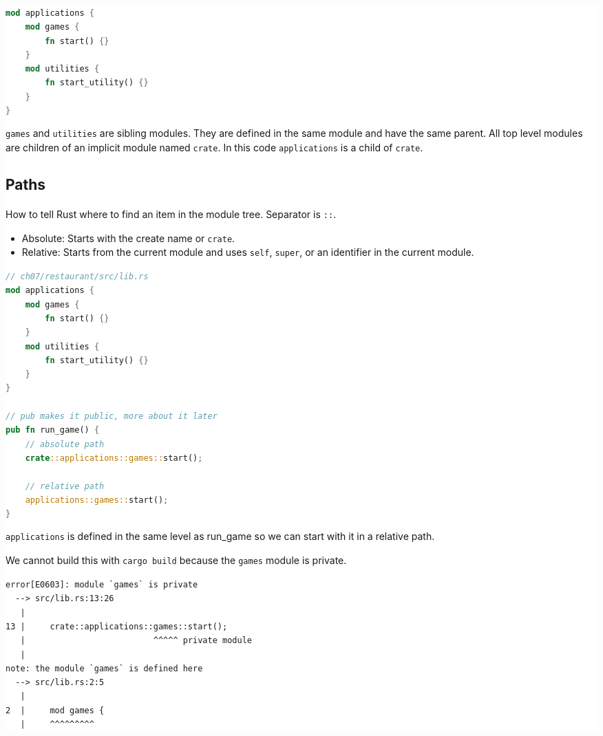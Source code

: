 ```rs
mod applications {
    mod games {
        fn start() {}
    }
    mod utilities {
        fn start_utility() {}
    }
}
```

`games` and `utilities` are sibling modules. They are defined in the same module
and have the same parent. All top level modules are children of an implicit
module named `crate`. In this code `applications` is a child of `crate`.

## Paths
How to tell Rust where to find an item in the module tree. Separator is `::`.

* Absolute: Starts with the create name or `crate`.
* Relative: Starts from the current module and uses `self`, `super`, or an
  identifier in the current module.

```rs
// ch07/restaurant/src/lib.rs
mod applications {
    mod games {
        fn start() {}
    }
    mod utilities {
        fn start_utility() {}
    }
}

// pub makes it public, more about it later
pub fn run_game() {
    // absolute path
    crate::applications::games::start();

    // relative path
    applications::games::start();
}
```

`applications` is defined in the same level as run_game so we can start with it
in a relative path.

We cannot build this with `cargo build` because the `games` module is private.

```
error[E0603]: module `games` is private
  --> src/lib.rs:13:26
   |
13 |     crate::applications::games::start();
   |                          ^^^^^ private module
   |
note: the module `games` is defined here
  --> src/lib.rs:2:5
   |
2  |     mod games {
   |     ^^^^^^^^^
```

